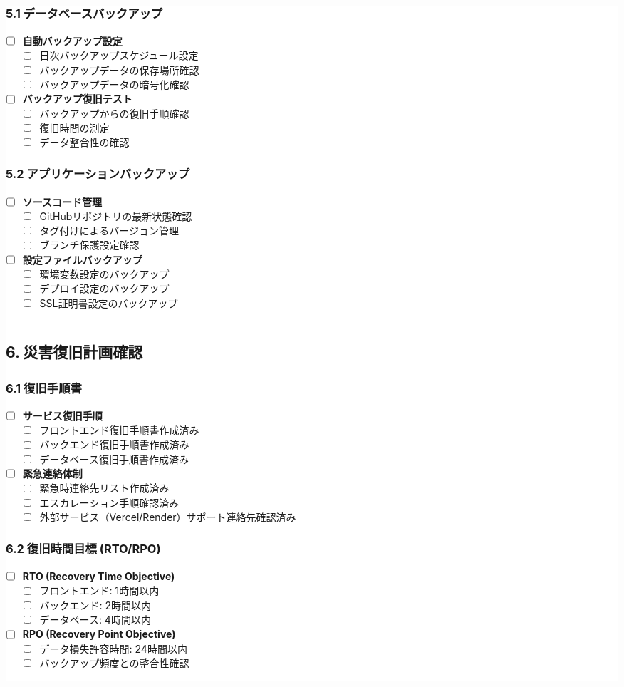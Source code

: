 ### 5.1 データベースバックアップ

- [ ] **自動バックアップ設定**
  - [ ] 日次バックアップスケジュール設定
  - [ ] バックアップデータの保存場所確認
  - [ ] バックアップデータの暗号化確認

- [ ] **バックアップ復旧テスト**
  - [ ] バックアップからの復旧手順確認
  - [ ] 復旧時間の測定
  - [ ] データ整合性の確認

### 5.2 アプリケーションバックアップ

- [ ] **ソースコード管理**
  - [ ] GitHubリポジトリの最新状態確認
  - [ ] タグ付けによるバージョン管理
  - [ ] ブランチ保護設定確認

- [ ] **設定ファイルバックアップ**
  - [ ] 環境変数設定のバックアップ
  - [ ] デプロイ設定のバックアップ
  - [ ] SSL証明書設定のバックアップ

---

## 6. 災害復旧計画確認

### 6.1 復旧手順書

- [ ] **サービス復旧手順**
  - [ ] フロントエンド復旧手順書作成済み
  - [ ] バックエンド復旧手順書作成済み
  - [ ] データベース復旧手順書作成済み

- [ ] **緊急連絡体制**
  - [ ] 緊急時連絡先リスト作成済み
  - [ ] エスカレーション手順確認済み
  - [ ] 外部サービス（Vercel/Render）サポート連絡先確認済み

### 6.2 復旧時間目標 (RTO/RPO)

- [ ] **RTO (Recovery Time Objective)**
  - [ ] フロントエンド: 1時間以内
  - [ ] バックエンド: 2時間以内
  - [ ] データベース: 4時間以内

- [ ] **RPO (Recovery Point Objective)**
  - [ ] データ損失許容時間: 24時間以内
  - [ ] バックアップ頻度との整合性確認

---
